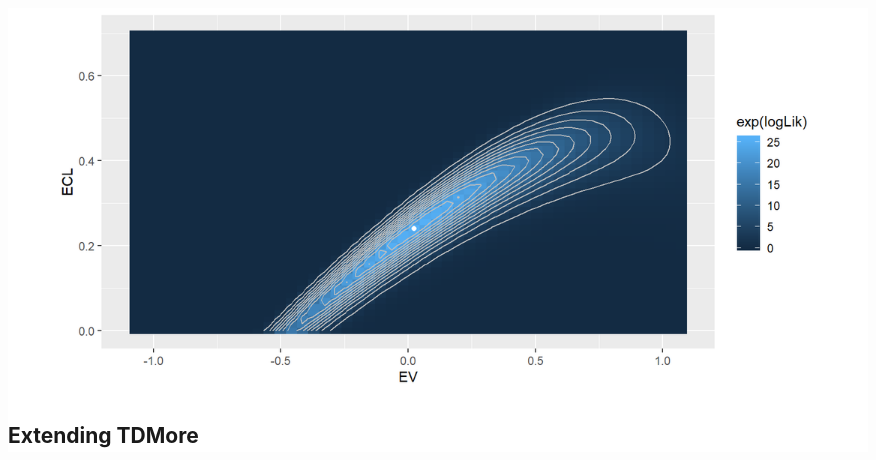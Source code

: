 <img src="05-API_files/figure-html/plot_tdmoreprofile_object-1.png" width="768" style="display: block; margin: auto;" />


## Extending TDMore
